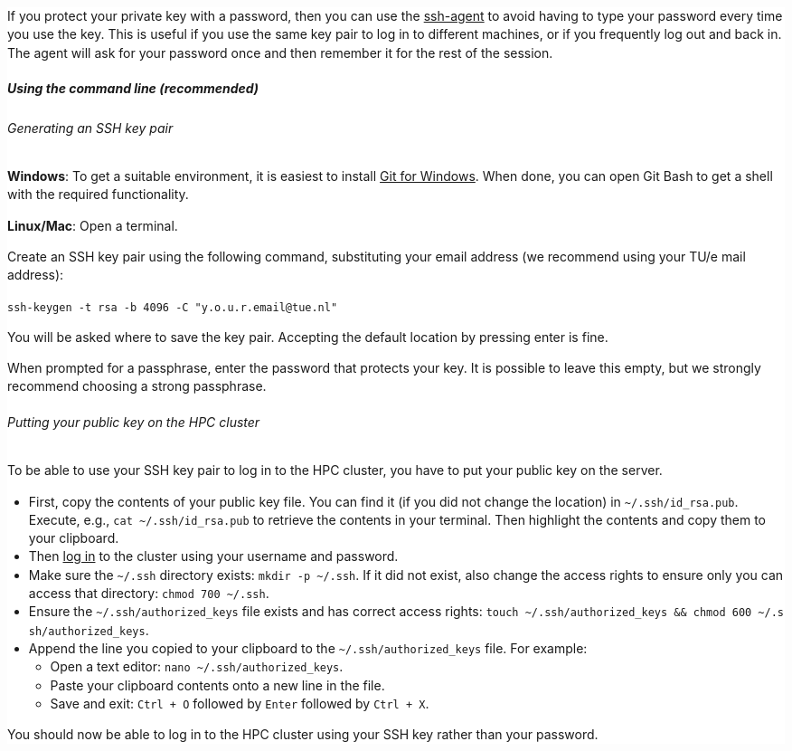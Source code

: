 If you protect your private key with a password, then you can use the
[ssh-agent](https://en.wikipedia.org/wiki/Ssh-agent) to avoid having to
type your password every time you use the key. This is useful if you use
the same key pair to log in to different machines, or if you frequently
log out and back in. The agent will ask for your password once and then
remember it for the rest of the session.

##### Using the command line (recommended)

###### Generating an SSH key pair

**Windows**: To get a suitable environment, it is easiest to install
[Git for Windows](https://git-scm.com/download/win). When done, you can
open Git Bash to get a shell with the required functionality.

**Linux/Mac**: Open a terminal.

Create an SSH key pair using the following command, substituting your
email address (we recommend using your TU/e mail address):

`ssh-keygen -t rsa -b 4096 -C "y.o.u.r.email@tue.nl"`

You will be asked where to save the key pair. Accepting the default
location by pressing enter is fine.

When prompted for a passphrase, enter the password that protects your
key. It is possible to leave this empty, but we strongly recommend
choosing a strong passphrase.

###### Putting your public key on the HPC cluster

To be able to use your SSH key pair to log in to the HPC cluster, you
have to put your public key on the server.

-   First, copy the contents of your public key file. You can find it
    (if you did not change the location) in `~/.ssh/id_rsa.pub`.
    Execute, e.g., `cat ~/.ssh/id_rsa.pub` to retrieve the contents in
    your terminal. Then highlight the contents and copy them to your
    clipboard.
-   Then [log in](/Connecting_to_the_cluster "wikilink") to the cluster
    using your username and password.
-   Make sure the `~/.ssh` directory exists: `mkdir -p ~/.ssh`. If it
    did not exist, also change the access rights to ensure only you can
    access that directory: `chmod 700 ~/.ssh`.
-   Ensure the `~/.ssh/authorized_keys` file exists and has correct
    access rights:
    `touch ~/.ssh/authorized_keys && chmod 600 ~/.ssh/authorized_keys`.
-   Append the line you copied to your clipboard to the
    `~/.ssh/authorized_keys` file. For example:
    -   Open a text editor: `nano ~/.ssh/authorized_keys`.
    -   Paste your clipboard contents onto a new line in the file.
    -   Save and exit: `Ctrl + O` followed by `Enter` followed by
        `Ctrl + X`.

You should now be able to log in to the HPC cluster using your SSH key
rather than your password.
